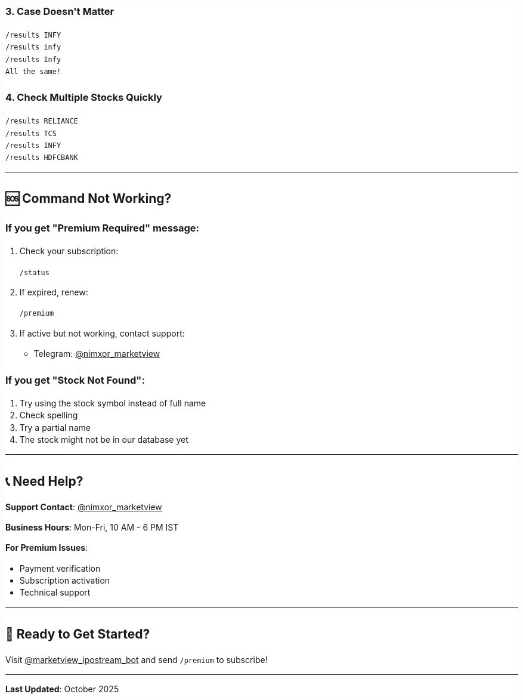 ### 3. Case Doesn't Matter
```
/results INFY
/results infy
/results Infy
All the same!
```

### 4. Check Multiple Stocks Quickly
```
/results RELIANCE
/results TCS
/results INFY
/results HDFCBANK
```

---

## 🆘 Command Not Working?

### If you get "Premium Required" message:

1. Check your subscription:
   ```
   /status
   ```

2. If expired, renew:
   ```
   /premium
   ```

3. If active but not working, contact support:
   - Telegram: [@nimxor_marketview](https://t.me/nimxor_marketview)

### If you get "Stock Not Found":

1. Try using the stock symbol instead of full name
2. Check spelling
3. Try a partial name
4. The stock might not be in our database yet

---

## 📞 Need Help?

**Support Contact**: [@nimxor_marketview](https://t.me/nimxor_marketview)

**Business Hours**: Mon-Fri, 10 AM - 6 PM IST

**For Premium Issues**:
- Payment verification
- Subscription activation
- Technical support

---

## 🚀 Ready to Get Started?

Visit [@marketview_ipostream_bot](https://t.me/marketview_ipostream_bot) and send `/premium` to subscribe!

---

**Last Updated**: October 2025

